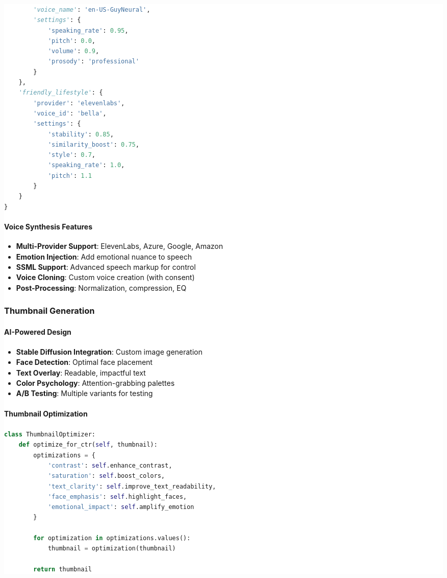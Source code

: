 ```python
        'voice_name': 'en-US-GuyNeural',
        'settings': {
            'speaking_rate': 0.95,
            'pitch': 0.0,
            'volume': 0.9,
            'prosody': 'professional'
        }
    },
    'friendly_lifestyle': {
        'provider': 'elevenlabs',
        'voice_id': 'bella',
        'settings': {
            'stability': 0.85,
            'similarity_boost': 0.75,
            'style': 0.7,
            'speaking_rate': 1.0,
            'pitch': 1.1
        }
    }
}
```

#### Voice Synthesis Features
- **Multi-Provider Support**: ElevenLabs, Azure, Google, Amazon
- **Emotion Injection**: Add emotional nuance to speech
- **SSML Support**: Advanced speech markup for control
- **Voice Cloning**: Custom voice creation (with consent)
- **Post-Processing**: Normalization, compression, EQ

### Thumbnail Generation

#### AI-Powered Design
- **Stable Diffusion Integration**: Custom image generation
- **Face Detection**: Optimal face placement
- **Text Overlay**: Readable, impactful text
- **Color Psychology**: Attention-grabbing palettes
- **A/B Testing**: Multiple variants for testing

#### Thumbnail Optimization
```python
class ThumbnailOptimizer:
    def optimize_for_ctr(self, thumbnail):
        optimizations = {
            'contrast': self.enhance_contrast,
            'saturation': self.boost_colors,
            'text_clarity': self.improve_text_readability,
            'face_emphasis': self.highlight_faces,
            'emotional_impact': self.amplify_emotion
        }
        
        for optimization in optimizations.values():
            thumbnail = optimization(thumbnail)
        
        return thumbnail
```
